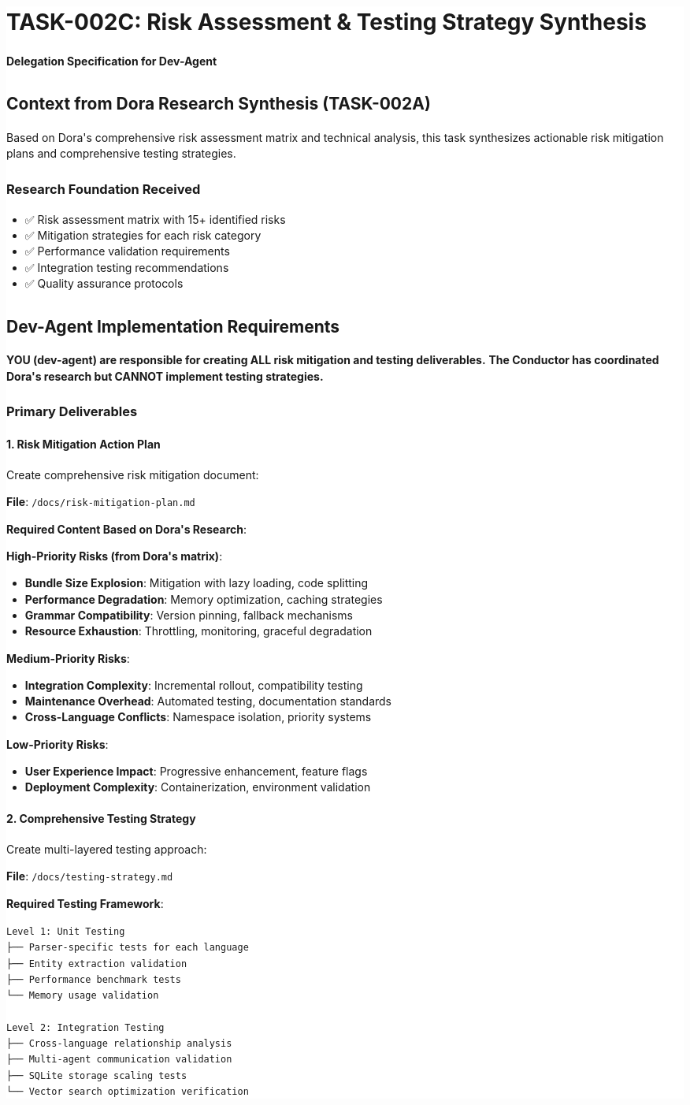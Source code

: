 # TASK-002C: Risk Assessment & Testing Strategy Synthesis

**Delegation Specification for Dev-Agent**

## Context from Dora Research Synthesis (TASK-002A)

Based on Dora's comprehensive risk assessment matrix and technical analysis, this task synthesizes actionable risk mitigation plans and comprehensive testing strategies.

### Research Foundation Received
- ✅ Risk assessment matrix with 15+ identified risks
- ✅ Mitigation strategies for each risk category
- ✅ Performance validation requirements
- ✅ Integration testing recommendations
- ✅ Quality assurance protocols

## Dev-Agent Implementation Requirements

**YOU (dev-agent) are responsible for creating ALL risk mitigation and testing deliverables.**
**The Conductor has coordinated Dora's research but CANNOT implement testing strategies.**

### Primary Deliverables

#### 1. Risk Mitigation Action Plan
Create comprehensive risk mitigation document:

**File**: `/docs/risk-mitigation-plan.md`

**Required Content Based on Dora's Research**:

**High-Priority Risks (from Dora's matrix)**:
- **Bundle Size Explosion**: Mitigation with lazy loading, code splitting
- **Performance Degradation**: Memory optimization, caching strategies
- **Grammar Compatibility**: Version pinning, fallback mechanisms
- **Resource Exhaustion**: Throttling, monitoring, graceful degradation

**Medium-Priority Risks**:
- **Integration Complexity**: Incremental rollout, compatibility testing
- **Maintenance Overhead**: Automated testing, documentation standards
- **Cross-Language Conflicts**: Namespace isolation, priority systems

**Low-Priority Risks**:
- **User Experience Impact**: Progressive enhancement, feature flags
- **Deployment Complexity**: Containerization, environment validation

#### 2. Comprehensive Testing Strategy
Create multi-layered testing approach:

**File**: `/docs/testing-strategy.md`

**Required Testing Framework**:

```
Level 1: Unit Testing
├── Parser-specific tests for each language
├── Entity extraction validation
├── Performance benchmark tests
└── Memory usage validation

Level 2: Integration Testing
├── Cross-language relationship analysis
├── Multi-agent communication validation
├── SQLite storage scaling tests
└── Vector search optimization verification

```